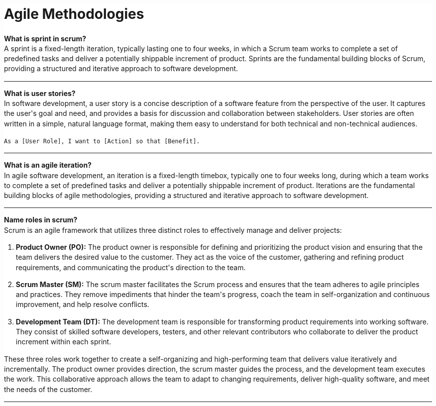 # Agile Methodologies


**What is sprint in scrum?**  
A sprint is a fixed-length iteration, typically lasting one to four weeks, in which a Scrum team works to complete a set of predefined tasks and deliver a potentially shippable increment of product. Sprints are the fundamental building blocks of Scrum, providing a structured and iterative approach to software development.

---

**What is user stories?**  
In software development, a user story is a concise description of a software feature from the perspective of the user. It captures the user's goal and need, and provides a basis for discussion and collaboration between stakeholders. User stories are often written in a simple, natural language format, making them easy to understand for both technical and non-technical audiences.

```text
As a [User Role], I want to [Action] so that [Benefit].
```

---

**What is an agile iteration?**  
In agile software development, an iteration is a fixed-length timebox, typically one to four weeks long, during which a team works to complete a set of predefined tasks and deliver a potentially shippable increment of product. Iterations are the fundamental building blocks of agile methodologies, providing a structured and iterative approach to software development.

---

**Name roles in scrum?**  
Scrum is an agile framework that utilizes three distinct roles to effectively manage and deliver projects:

1. **Product Owner (PO):** The product owner is responsible for defining and prioritizing the product vision and ensuring that the team delivers the desired value to the customer. They act as the voice of the customer, gathering and refining product requirements, and communicating the product's direction to the team.

2. **Scrum Master (SM):** The scrum master facilitates the Scrum process and ensures that the team adheres to agile principles and practices. They remove impediments that hinder the team's progress, coach the team in self-organization and continuous improvement, and help resolve conflicts.

3. **Development Team (DT):** The development team is responsible for transforming product requirements into working software. They consist of skilled software developers, testers, and other relevant contributors who collaborate to deliver the product increment within each sprint.

These three roles work together to create a self-organizing and high-performing team that delivers value iteratively and incrementally. The product owner provides direction, the scrum master guides the process, and the development team executes the work. This collaborative approach allows the team to adapt to changing requirements, deliver high-quality software, and meet the needs of the customer.

---
